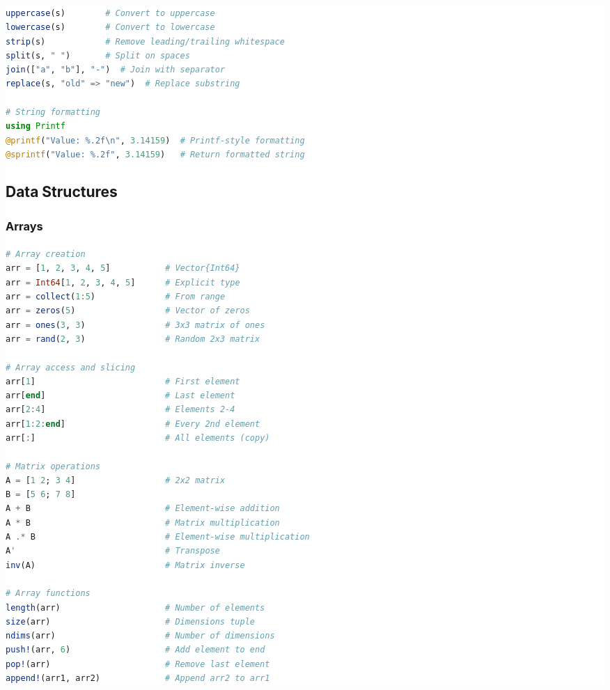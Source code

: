 ```julia
uppercase(s)        # Convert to uppercase
lowercase(s)        # Convert to lowercase
strip(s)            # Remove leading/trailing whitespace
split(s, " ")       # Split on spaces
join(["a", "b"], "-")  # Join with separator
replace(s, "old" => "new")  # Replace substring

# String formatting
using Printf
@printf("Value: %.2f\n", 3.14159)  # Printf-style formatting
@sprintf("Value: %.2f", 3.14159)   # Return formatted string
```

## Data Structures

### Arrays
```julia
# Array creation
arr = [1, 2, 3, 4, 5]           # Vector{Int64}
arr = Int64[1, 2, 3, 4, 5]      # Explicit type
arr = collect(1:5)              # From range
arr = zeros(5)                  # Vector of zeros
arr = ones(3, 3)                # 3x3 matrix of ones
arr = rand(2, 3)                # Random 2x3 matrix

# Array access and slicing
arr[1]                          # First element
arr[end]                        # Last element
arr[2:4]                        # Elements 2-4
arr[1:2:end]                    # Every 2nd element
arr[:]                          # All elements (copy)

# Matrix operations
A = [1 2; 3 4]                  # 2x2 matrix
B = [5 6; 7 8]
A + B                           # Element-wise addition
A * B                           # Matrix multiplication
A .* B                          # Element-wise multiplication
A'                              # Transpose
inv(A)                          # Matrix inverse

# Array functions
length(arr)                     # Number of elements
size(arr)                       # Dimensions tuple
ndims(arr)                      # Number of dimensions
push!(arr, 6)                   # Add element to end
pop!(arr)                       # Remove last element
append!(arr1, arr2)             # Append arr2 to arr1
```
